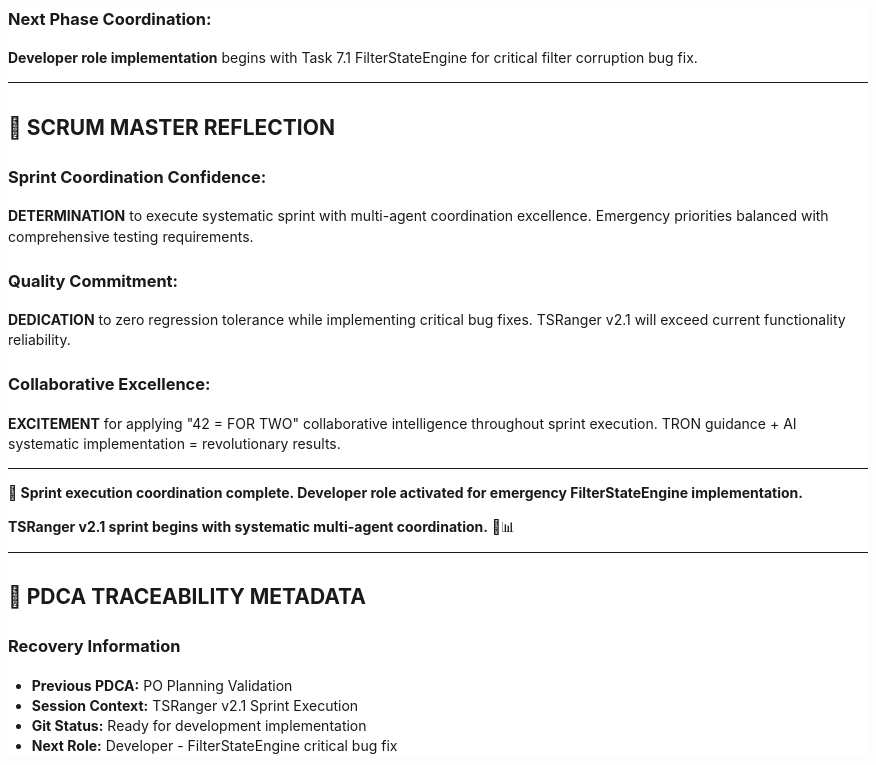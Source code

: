 ### **Next Phase Coordination:**
**Developer role implementation** begins with Task 7.1 FilterStateEngine for critical filter corruption bug fix.

---

## **🎯 SCRUM MASTER REFLECTION**

### **Sprint Coordination Confidence:**
**DETERMINATION** to execute systematic sprint with multi-agent coordination excellence. Emergency priorities balanced with comprehensive testing requirements.

### **Quality Commitment:**
**DEDICATION** to zero regression tolerance while implementing critical bug fixes. TSRanger v2.1 will exceed current functionality reliability.

### **Collaborative Excellence:**
**EXCITEMENT** for applying "42 = FOR TWO" collaborative intelligence throughout sprint execution. TRON guidance + AI systematic implementation = revolutionary results.

---

**🎯 Sprint execution coordination complete. Developer role activated for emergency FilterStateEngine implementation.**

**TSRanger v2.1 sprint begins with systematic multi-agent coordination.** 🚀📊

---

## **🔄 PDCA TRACEABILITY METADATA**

### **Recovery Information**
- **Previous PDCA:** PO Planning Validation
- **Session Context:** TSRanger v2.1 Sprint Execution  
- **Git Status:** Ready for development implementation
- **Next Role:** Developer - FilterStateEngine critical bug fix
